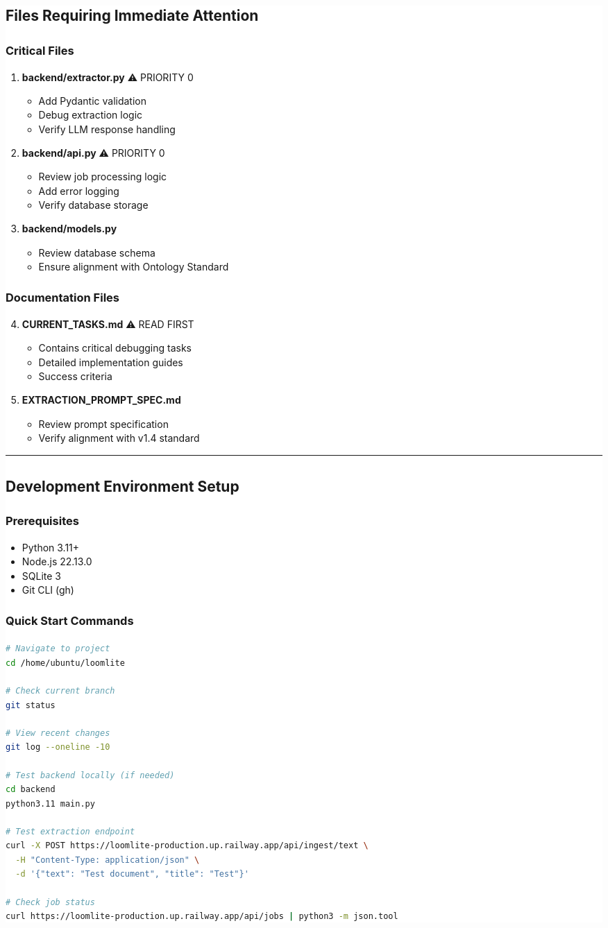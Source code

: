 
## Files Requiring Immediate Attention

### Critical Files

1. **backend/extractor.py** ⚠️ PRIORITY 0
   - Add Pydantic validation
   - Debug extraction logic
   - Verify LLM response handling

2. **backend/api.py** ⚠️ PRIORITY 0
   - Review job processing logic
   - Add error logging
   - Verify database storage

3. **backend/models.py**
   - Review database schema
   - Ensure alignment with Ontology Standard

### Documentation Files

4. **CURRENT_TASKS.md** ⚠️ READ FIRST
   - Contains critical debugging tasks
   - Detailed implementation guides
   - Success criteria

5. **EXTRACTION_PROMPT_SPEC.md**
   - Review prompt specification
   - Verify alignment with v1.4 standard

---

## Development Environment Setup

### Prerequisites
- Python 3.11+
- Node.js 22.13.0
- SQLite 3
- Git CLI (gh)

### Quick Start Commands

```bash
# Navigate to project
cd /home/ubuntu/loomlite

# Check current branch
git status

# View recent changes
git log --oneline -10

# Test backend locally (if needed)
cd backend
python3.11 main.py

# Test extraction endpoint
curl -X POST https://loomlite-production.up.railway.app/api/ingest/text \
  -H "Content-Type: application/json" \
  -d '{"text": "Test document", "title": "Test"}'

# Check job status
curl https://loomlite-production.up.railway.app/api/jobs | python3 -m json.tool
```
